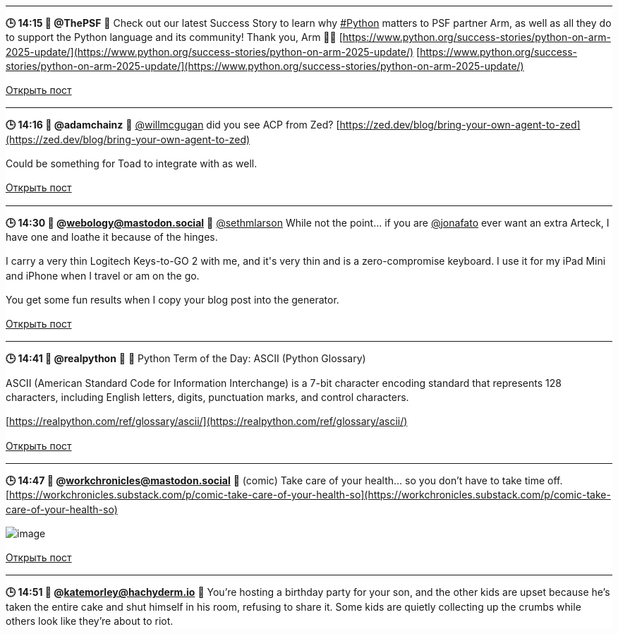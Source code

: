 ----
**🕒 14:15 👤 @ThePSF**
💬 Check out our latest Success Story to learn why [#Python](https://fosstodon.org/tags/Python) matters to PSF partner Arm, as well as all they do to support the Python language and its community! Thank you, Arm 💙💛 [https://www.python.org/success-stories/python-on-arm-2025-update/](https://www.python.org/success-stories/python-on-arm-2025-update/)
[https://www.python.org/success-stories/python-on-arm-2025-update/](https://www.python.org/success-stories/python-on-arm-2025-update/)

[Открыть пост](https://fosstodon.org/@ThePSF/115112473854189735)

----
**🕒 14:16 👤 @adamchainz**
💬 [@willmcgugan](https://mastodon.social/@willmcgugan) did you see ACP from Zed? [https://zed.dev/blog/bring-your-own-agent-to-zed](https://zed.dev/blog/bring-your-own-agent-to-zed)

Could be something for Toad to integrate with as well.

[Открыть пост](https://fosstodon.org/@adamchainz/115112476578179326)

----
**🕒 14:30 👤 @webology@mastodon.social**
💬 [@sethmlarson](https://mastodon.social/@sethmlarson) While not the point... if you are [@jonafato](https://mastodon.social/@jonafato) ever want an extra Arteck, I have one and loathe it because of the hinges. 

I carry a very thin Logitech Keys-to-GO 2 with me, and it's very thin and is a zero-compromise keyboard. I use it for my iPad Mini and iPhone when I travel or am on the go. 

You get some fun results when I copy your blog post into the generator.

[Открыть пост](https://mastodon.social/@webology/115112530744761929)

----
**🕒 14:41 👤 @realpython**
💬 🐍 Python Term of the Day: ASCII (Python Glossary)

ASCII (American Standard Code for Information Interchange) is a 7-bit character encoding standard that represents 128 characters, including English letters, digits, punctuation marks, and control characters.

[https://realpython.com/ref/glossary/ascii/](https://realpython.com/ref/glossary/ascii/)

[Открыть пост](https://fosstodon.org/@realpython/115112573110406236)

----
**🕒 14:47 👤 @workchronicles@mastodon.social**
💬 (comic) Take care of your health… so you don’t have to take time off.  [https://workchronicles.substack.com/p/comic-take-care-of-your-health-so](https://workchronicles.substack.com/p/comic-take-care-of-your-health-so)

![image](https://cdn.fosstodon.org/cache/media_attachments/files/115/112/596/717/812/076/original/308fa24d4c98605c.jpeg)

[Открыть пост](https://mastodon.social/@workchronicles/115112596599665675)

----
**🕒 14:51 👤 @katemorley@hachyderm.io**
💬 You’re hosting a birthday party for your son, and the other kids are upset because he’s taken the entire cake and shut himself in his room, refusing to share it. Some kids are quietly collecting up the crumbs while others look like they’re about to riot.

